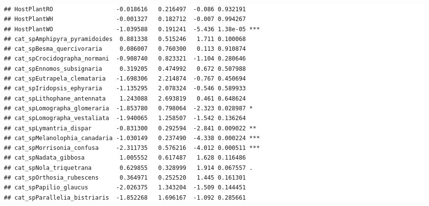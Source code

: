     ## HostPlantRO                  -0.018616   0.216497  -0.086 0.932191    
    ## HostPlantWH                  -0.001327   0.182712  -0.007 0.994267    
    ## HostPlantWO                  -1.039588   0.191241  -5.436 1.38e-05 ***
    ## cat_spAmphipyra_pyramidoides  0.881338   0.515246   1.711 0.100068    
    ## cat_spBesma_quercivoraria     0.086007   0.760300   0.113 0.910874    
    ## cat_spCrocidographa_normani  -0.908740   0.823321  -1.104 0.280646    
    ## cat_spEnnomos_subsignaria     0.319205   0.474992   0.672 0.507988    
    ## cat_spEutrapela_clemataria   -1.698306   2.214874  -0.767 0.450694    
    ## cat_spIridopsis_ephyraria    -1.135295   2.078324  -0.546 0.589933    
    ## cat_spLithophane_antennata    1.243088   2.693819   0.461 0.648624    
    ## cat_spLomographa_glomeraria  -1.853780   0.798064  -2.323 0.028987 *  
    ## cat_spLomographa_vestaliata  -1.940065   1.258507  -1.542 0.136264    
    ## cat_spLymantria_dispar       -0.831300   0.292594  -2.841 0.009022 ** 
    ## cat_spMelanolophia_canadaria -1.030149   0.237490  -4.338 0.000224 ***
    ## cat_spMorrisonia_confusa     -2.311735   0.576216  -4.012 0.000511 ***
    ## cat_spNadata_gibbosa          1.005552   0.617487   1.628 0.116486    
    ## cat_spNola_triquetrana        0.629855   0.328999   1.914 0.067557 .  
    ## cat_spOrthosia_rubescens      0.364971   0.252520   1.445 0.161301    
    ## cat_spPapilio_glaucus        -2.026375   1.343204  -1.509 0.144451    
    ## cat_spParallelia_bistriaris  -1.852268   1.696167  -1.092 0.285661    